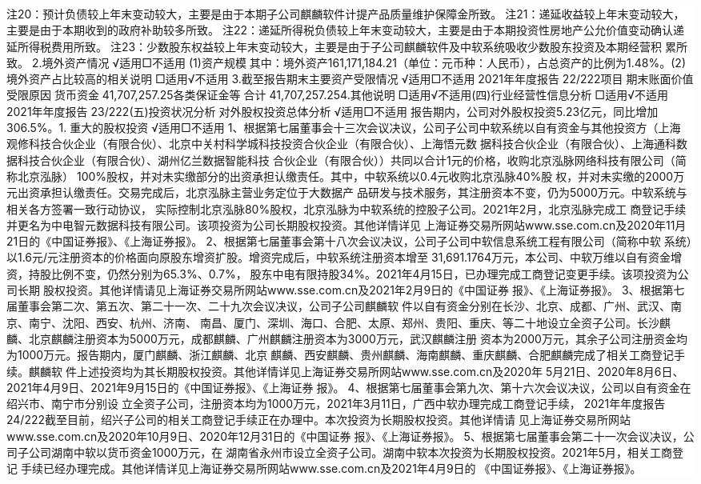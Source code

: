 注20：预计负债较上年末变动较大，主要是由于本期子公司麒麟软件计提产品质量维护保障金所致。
注21：递延收益较上年末变动较大，主要是由于本期收到的政府补助较多所致。
注22：递延所得税负债较上年末变动较大，主要是由于本期投资性房地产公允价值变动确认递延所得税费用所致。
注23：少数股东权益较上年末变动较大，主要是由于子公司麒麟软件及中软系统吸收少数股东投资及本期经营积
累所致。
2.境外资产情况
√适用□不适用
(1)资产规模
其中：境外资产161,171,184.21（单位：元币种：人民币），占总资产的比例为1.48%。(2)境外资产占比较高的相关说明
□适用√不适用
3.截至报告期末主要资产受限情况
√适用□不适用
2021年年度报告
22/222项目
期末账面价值
受限原因
货币资金
41,707,257.25各类保证金等
合计
41,707,257.254.其他说明
□适用√不适用(四)行业经营性信息分析
□适用√不适用
2021年年度报告
23/222(五)投资状况分析
对外股权投资总体分析
√适用□不适用
报告期内，公司对外股权投资5.23亿元，同比增加306.5%。1.
重大的股权投资
√适用□不适用
1、根据第七届董事会十三次会议决议，公司子公司中软系统以自有资金与其他投资方（上海
观修科技合伙企业（有限合伙）、北京中关村科学城科技投资合伙企业（有限合伙）、上海悟元数
据科技合伙企业（有限合伙）、上海通科数据科技合伙企业（有限合伙）、湖州亿兰数据智能科技
合伙企业（有限合伙））共同以合计1元的价格，收购北京泓脉网络科技有限公司（简称北京泓脉）
100%股权，并对未实缴部分的出资承担认缴责任。其中，中软系统以0.4元收购北京泓脉40%股
权，并对未实缴的2000万元出资承担认缴责任。交易完成后，北京泓脉主营业务定位于大数据产
品研发与技术服务，其注册资本不变，仍为5000万元。中软系统与相关各方签署一致行动协议，
实际控制北京泓脉80%股权，北京泓脉为中软系统的控股子公司。2021年2月，北京泓脉完成工
商登记手续并更名为中电智元数据科技有限公司。该项投资为公司长期股权投资。其他详情详见
上海证券交易所网站www.sse.com.cn及2020年11月21日的《中国证券报》、《上海证券报》。
2、根据第七届董事会第十八次会议决议，公司子公司中软信息系统工程有限公司（简称中软
系统）以1.6元/元注册资本的价格面向原股东增资扩股。增资完成后，中软系统注册资本增至
31,691.1764万元，本公司、中软万维以自有资金增资，持股比例不变，仍然分别为65.3%、0.7%，
股东中电有限持股34%。2021年4月15日，已办理完成工商登记变更手续。该项投资为公司长期
股权投资。其他详情请见上海证券交易所网站www.sse.com.cn及2021年2月9日的《中国证券
报》、《上海证券报》。
3、根据第七届董事会第二次、第五次、第二十一次、二十九次会议决议，公司子公司麒麟软
件以自有资金分别在长沙、北京、成都、广州、武汉、南京、南宁、沈阳、西安、杭州、济南、
南昌、厦门、深圳、海口、合肥、太原、郑州、贵阳、重庆、等二十地设立全资子公司。长沙麒
麟、北京麒麟注册资本为5000万元，成都麒麟、广州麒麟注册资本为3000万元，武汉麒麟注册
资本为2000万元，其余子公司注册资金均为1000万元。报告期内，厦门麒麟、浙江麒麟、北京
麒麟、西安麒麟、贵州麒麟、海南麒麟、重庆麒麟、合肥麒麟完成了相关工商登记手续。麒麟软
件上述投资均为其长期股权投资。其他详情详见上海证券交易所网站www.sse.com.cn及2020年
5月21日、2020年8月6日、2021年4月9日、2021年9月15日的《中国证券报》、《上海证券
报》。
4、根据第七届董事会第九次、第十六次会议决议，公司以自有资金在绍兴市、南宁市分别设
立全资子公司，注册资本均为1000万元，2021年3月11日，广西中软办理完成工商登记手续，
2021年年度报告
24/222截至目前，绍兴子公司的相关工商登记手续正在办理中。本次投资为长期股权投资。其他详情请
见上海证券交易所网站www.sse.com.cn及2020年10月9日、2020年12月31日的《中国证券
报》、《上海证券报》。
5、根据第七届董事会第二十一次会议决议，公司子公司湖南中软以货币资金1000万元，在
湖南省永州市设立全资子公司。湖南中软本次投资为长期股权投资。2021年5月，相关工商登记
手续已经办理完成。其他详情详见上海证券交易所网站www.sse.com.cn及2021年4月9日的
《中国证券报》、《上海证券报》。